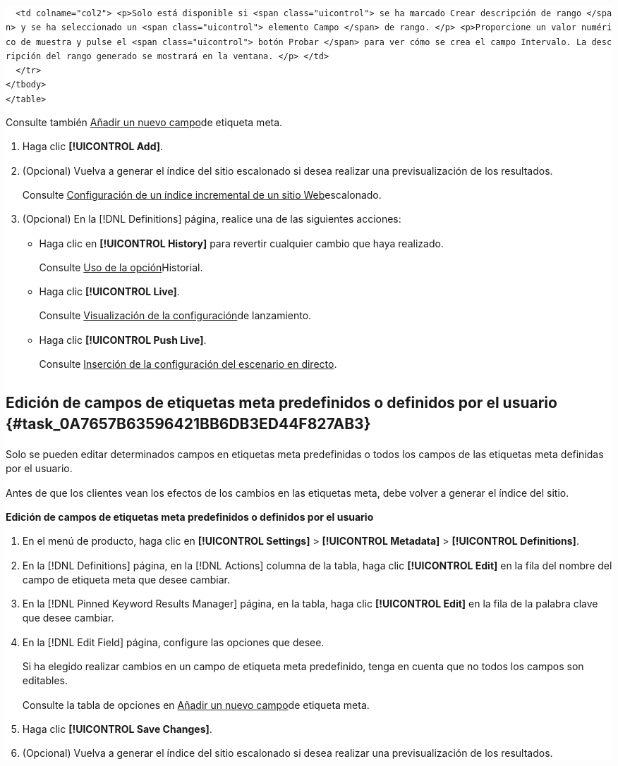       <td colname="col2"> <p>Solo está disponible si <span class="uicontrol"> se ha marcado Crear descripción de rango </span> y se ha seleccionado un <span class="uicontrol"> elemento Campo </span> de rango. </p> <p>Proporcione un valor numérico de muestra y pulse el <span class="uicontrol"> botón Probar </span> para ver cómo se crea el campo Intervalo. La descripción del rango generado se mostrará en la ventana. </p> </td> 
      </tr> 
    </tbody> 
    </table>

   Consulte también [Añadir un nuevo campo](../c-about-settings-menu/c-about-metadata-menu.md#task_6DF188C0FC7F4831A4444CA9AFA615E5)de etiqueta meta.
1. Haga clic **[!UICONTROL Add]**.
1. (Opcional) Vuelva a generar el índice del sitio escalonado si desea realizar una previsualización de los resultados.

   Consulte [Configuración de un índice incremental de un sitio Web](../c-about-index-menu/c-about-incremental-index.md#task_46A367B0786C4C90BFFA5D3F95FD86C0)escalonado.
1. (Opcional) En la [!DNL Definitions] página, realice una de las siguientes acciones:

   * Haga clic en **[!UICONTROL History]** para revertir cualquier cambio que haya realizado.

      Consulte [Uso de la opción](../t-using-the-history-option.md#task_70DD3F87A67242BBBD2CB27156F43002)Historial.

   * Haga clic **[!UICONTROL Live]**.

      Consulte [Visualización de la configuración](../c-about-staging.md#task_401A0EBDB5DB4D4CA933CBA7BECDC10F)de lanzamiento.

   * Haga clic **[!UICONTROL Push Live]**.

      Consulte [Inserción de la configuración del escenario en directo](../c-about-staging.md#task_44306783B4C0408AAA58B471DAF2D9A4).

## Edición de campos de etiquetas meta predefinidos o definidos por el usuario {#task_0A7657B63596421BB6DB3ED44F827AB3}

Solo se pueden editar determinados campos en etiquetas meta predefinidas o todos los campos de las etiquetas meta definidas por el usuario.

Antes de que los clientes vean los efectos de los cambios en las etiquetas meta, debe volver a generar el índice del sitio.

**Edición de campos de etiquetas meta predefinidos o definidos por el usuario**

1. En el menú de producto, haga clic en **[!UICONTROL Settings]** > **[!UICONTROL Metadata]** > **[!UICONTROL Definitions]**.
1. En la [!DNL Definitions] página, en la [!DNL Actions] columna de la tabla, haga clic **[!UICONTROL Edit]** en la fila del nombre del campo de etiqueta meta que desee cambiar.
1. En la [!DNL Pinned Keyword Results Manager] página, en la tabla, haga clic **[!UICONTROL Edit]** en la fila de la palabra clave que desee cambiar.
1. En la [!DNL Edit Field] página, configure las opciones que desee.

   Si ha elegido realizar cambios en un campo de etiqueta meta predefinido, tenga en cuenta que no todos los campos son editables.

   Consulte la tabla de opciones en [Añadir un nuevo campo](../c-about-settings-menu/c-about-metadata-menu.md#task_6DF188C0FC7F4831A4444CA9AFA615E5)de etiqueta meta.
1. Haga clic **[!UICONTROL Save Changes]**.
1. (Opcional) Vuelva a generar el índice del sitio escalonado si desea realizar una previsualización de los resultados.
